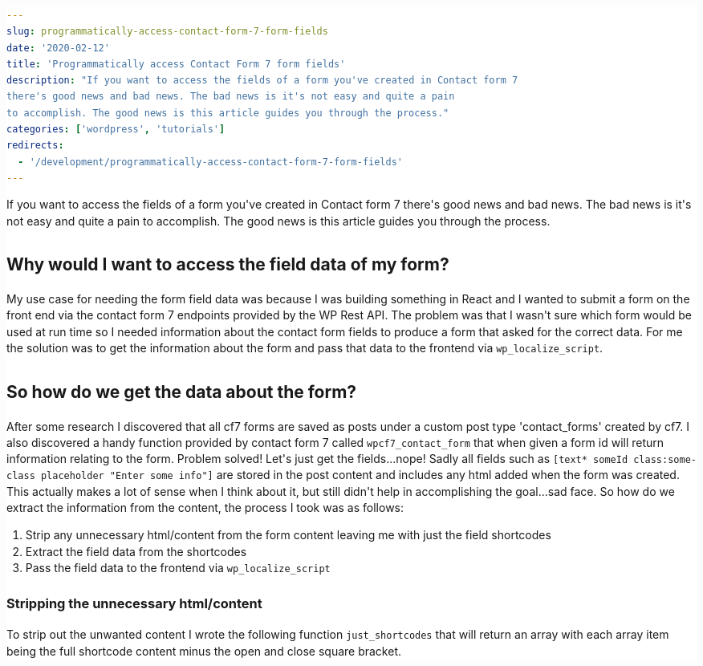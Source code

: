 ```yaml
---
slug: programmatically-access-contact-form-7-form-fields
date: '2020-02-12'
title: 'Programmatically access Contact Form 7 form fields'
description: "If you want to access the fields of a form you've created in Contact form 7
there's good news and bad news. The bad news is it's not easy and quite a pain
to accomplish. The good news is this article guides you through the process."
categories: ['wordpress', 'tutorials']
redirects:
  - '/development/programmatically-access-contact-form-7-form-fields'
---
```


If you want to access the fields of a form you've created in Contact form 7
there's good news and bad news. The bad news is it's not easy and quite a pain
to accomplish. The good news is this article guides you through the process.

## Why would I want to access the field data of my form?

My use case for needing the form field data was because I was building something
in React and I wanted to submit a form on the front end via the contact form 7
endpoints provided by the WP Rest API. The problem was that I wasn't sure which
form would be used at run time so I needed information about the contact form
fields to produce a form that asked for the correct data. For me the solution
was to get the information about the form and pass that data to the frontend via
`wp_localize_script`.

## So how do we get the data about the form?

After some research I discovered that all cf7 forms are saved as posts under a
custom post type 'contact_forms' created by cf7. I also discovered a handy
function provided by contact form 7 called `wpcf7_contact_form` that when given
a form id will return information relating to the form. Problem solved! Let's
just get the fields...nope! Sadly all fields such as
`[text* someId class:some-class placeholder "Enter some info"]` are stored in
the post content and includes any html added when the form was created. This
actually makes a lot of sense when I think about it, but still didn't help in
accomplishing the goal...sad face. So how do we extract the information from the
content, the process I took was as follows:

1. Strip any unnecessary html/content from the form content leaving me with just
   the field shortcodes
2. Extract the field data from the shortcodes
3. Pass the field data to the frontend via `wp_localize_script`

### Stripping the unnecessary html/content

To strip out the unwanted content I wrote the following function
`just_shortcodes` that will return an array with each array item being the full
shortcode content minus the open and close square bracket.
